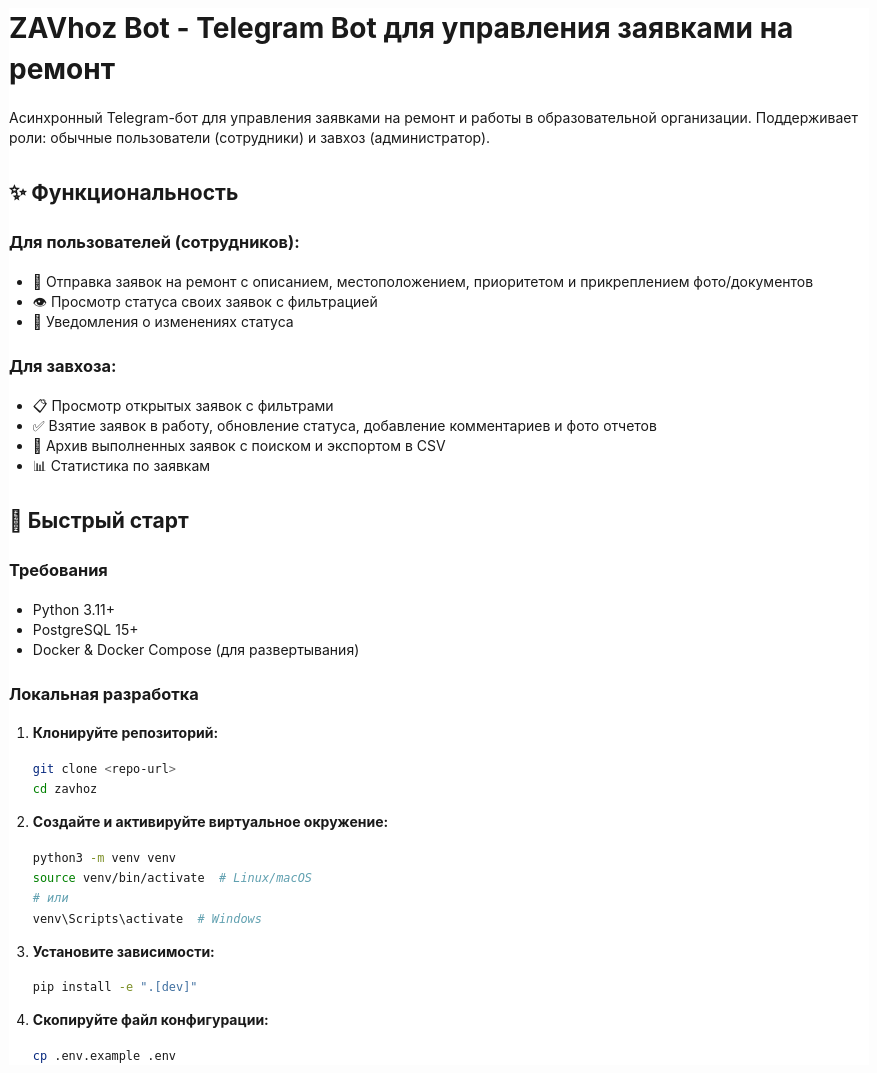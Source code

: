 # ZAVhoz Bot - Telegram Bot для управления заявками на ремонт

Асинхронный Telegram-бот для управления заявками на ремонт и работы в образовательной организации. Поддерживает роли: обычные пользователи (сотрудники) и завхоз (администратор).

## ✨ Функциональность

### Для пользователей (сотрудников):
- 📝 Отправка заявок на ремонт с описанием, местоположением, приоритетом и прикреплением фото/документов
- 👁️ Просмотр статуса своих заявок с фильтрацией
- 🔔 Уведомления о изменениях статуса

### Для завхоза:
- 📋 Просмотр открытых заявок с фильтрами
- ✅ Взятие заявок в работу, обновление статуса, добавление комментариев и фото отчетов
- 📁 Архив выполненных заявок с поиском и экспортом в CSV
- 📊 Статистика по заявкам

## 🚀 Быстрый старт

### Требования
- Python 3.11+
- PostgreSQL 15+
- Docker & Docker Compose (для развертывания)

### Локальная разработка

1. **Клонируйте репозиторий:**
   ```bash
   git clone <repo-url>
   cd zavhoz
   ```

2. **Создайте и активируйте виртуальное окружение:**
   ```bash
   python3 -m venv venv
   source venv/bin/activate  # Linux/macOS
   # или
   venv\Scripts\activate  # Windows
   ```

3. **Установите зависимости:**
   ```bash
   pip install -e ".[dev]"
   ```

4. **Скопируйте файл конфигурации:**
   ```bash
   cp .env.example .env
   ```
